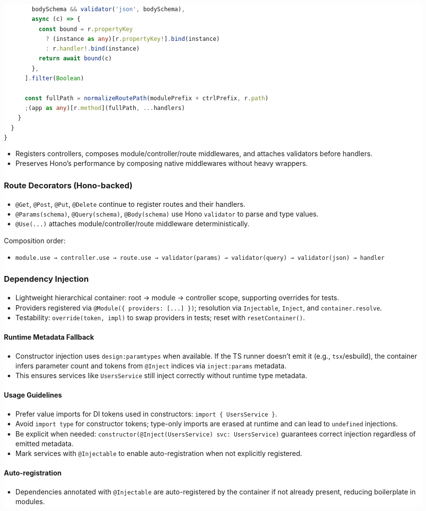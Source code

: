 ```ts
        bodySchema && validator('json', bodySchema),
        async (c) => {
          const bound = r.propertyKey
            ? (instance as any)[r.propertyKey!].bind(instance)
            : r.handler!.bind(instance)
          return await bound(c)
        },
      ].filter(Boolean)

      const fullPath = normalizeRoutePath(modulePrefix + ctrlPrefix, r.path)
      ;(app as any)[r.method](fullPath, ...handlers)
    }
  }
}
```
- Registers controllers, composes module/controller/route middlewares, and attaches validators before handlers.
- Preserves Hono’s performance by composing native middlewares without heavy wrappers.

### Route Decorators (Hono-backed)
- `@Get`, `@Post`, `@Put`, `@Delete` continue to register routes and their handlers.
- `@Params(schema)`, `@Query(schema)`, `@Body(schema)` use Hono `validator` to parse and type values.
- `@Use(...)` attaches module/controller/route middleware deterministically.

Composition order:
- `module.use → controller.use → route.use → validator(params) → validator(query) → validator(json) → handler`

### Dependency Injection
- Lightweight hierarchical container: root → module → controller scope, supporting overrides for tests.
- Providers registered via `@Module({ providers: [...] })`; resolution via `Injectable`, `Inject`, and `container.resolve`.
- Testability: `override(token, impl)` to swap providers in tests; reset with `resetContainer()`.

#### Runtime Metadata Fallback
- Constructor injection uses `design:paramtypes` when available. If the TS runner doesn’t emit it (e.g., `tsx`/esbuild), the container infers parameter count and tokens from `@Inject` indices via `inject:params` metadata.
- This ensures services like `UsersService` still inject correctly without runtime type metadata.

#### Usage Guidelines
- Prefer value imports for DI tokens used in constructors: `import { UsersService }`.
- Avoid `import type` for constructor tokens; type-only imports are erased at runtime and can lead to `undefined` injections.
- Be explicit when needed: `constructor(@Inject(UsersService) svc: UsersService)` guarantees correct injection regardless of emitted metadata.
- Mark services with `@Injectable` to enable auto-registration when not explicitly registered.

#### Auto-registration
- Dependencies annotated with `@Injectable` are auto-registered by the container if not already present, reducing boilerplate in modules.
